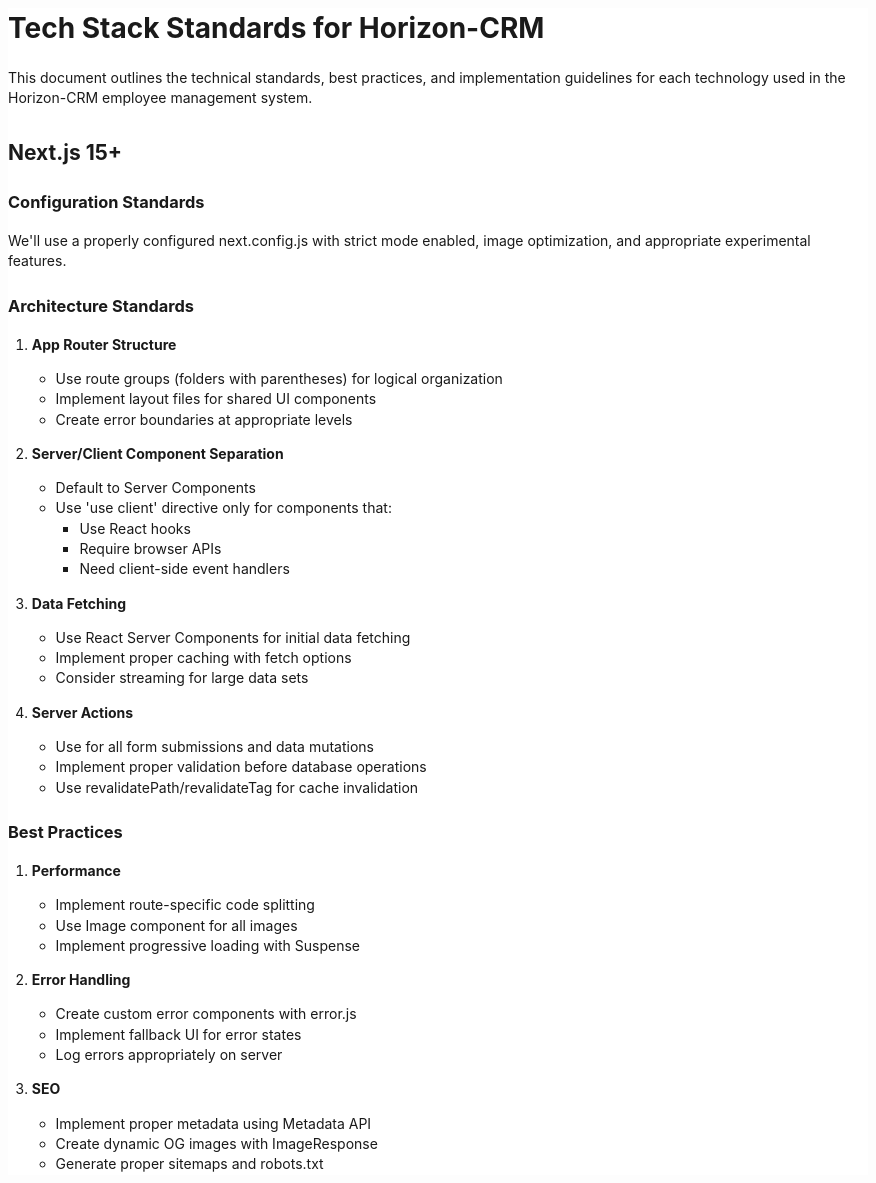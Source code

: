 # Tech Stack Standards for Horizon-CRM

This document outlines the technical standards, best practices, and implementation guidelines for each technology used in the Horizon-CRM employee management system.

## Next.js 15+

### Configuration Standards

We'll use a properly configured next.config.js with strict mode enabled, image optimization, and appropriate experimental features.

### Architecture Standards

1. **App Router Structure**

   - Use route groups (folders with parentheses) for logical organization
   - Implement layout files for shared UI components
   - Create error boundaries at appropriate levels

2. **Server/Client Component Separation**

   - Default to Server Components
   - Use 'use client' directive only for components that:
     - Use React hooks
     - Require browser APIs
     - Need client-side event handlers

3. **Data Fetching**

   - Use React Server Components for initial data fetching
   - Implement proper caching with fetch options
   - Consider streaming for large data sets

4. **Server Actions**
   - Use for all form submissions and data mutations
   - Implement proper validation before database operations
   - Use revalidatePath/revalidateTag for cache invalidation

### Best Practices

1. **Performance**

   - Implement route-specific code splitting
   - Use Image component for all images
   - Implement progressive loading with Suspense

2. **Error Handling**

   - Create custom error components with error.js
   - Implement fallback UI for error states
   - Log errors appropriately on server

3. **SEO**
   - Implement proper metadata using Metadata API
   - Create dynamic OG images with ImageResponse
   - Generate proper sitemaps and robots.txt
